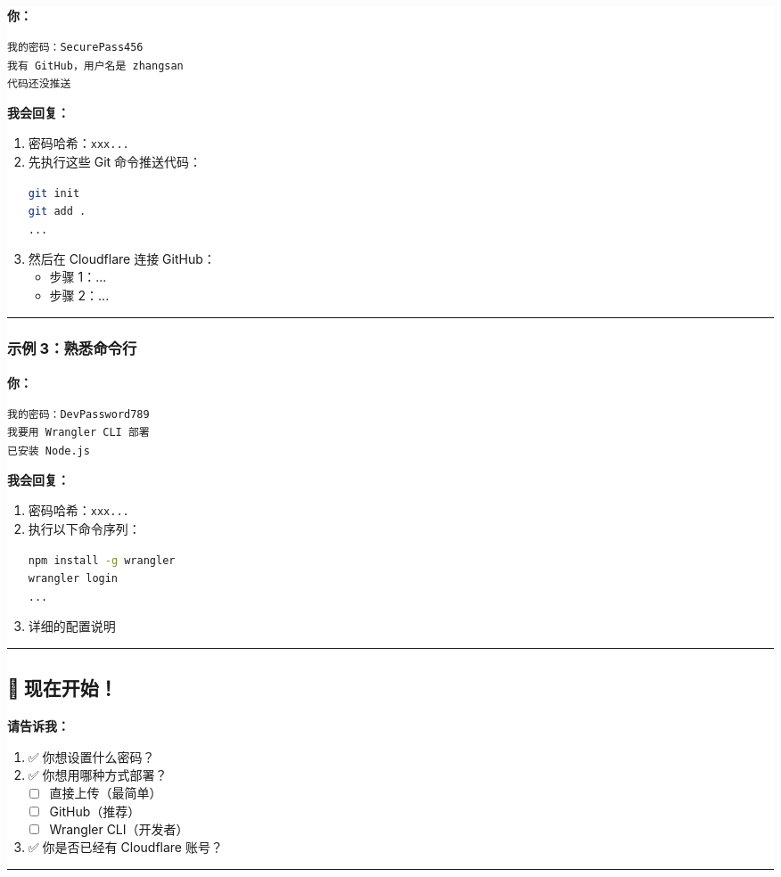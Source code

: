 **你：**
```
我的密码：SecurePass456
我有 GitHub，用户名是 zhangsan
代码还没推送
```

**我会回复：**
1. 密码哈希：`xxx...`
2. 先执行这些 Git 命令推送代码：
   ```bash
   git init
   git add .
   ...
   ```
3. 然后在 Cloudflare 连接 GitHub：
   - 步骤 1：...
   - 步骤 2：...

---

### 示例 3：熟悉命令行

**你：**
```
我的密码：DevPassword789
我要用 Wrangler CLI 部署
已安装 Node.js
```

**我会回复：**
1. 密码哈希：`xxx...`
2. 执行以下命令序列：
   ```bash
   npm install -g wrangler
   wrangler login
   ...
   ```
3. 详细的配置说明

---

## 🎯 现在开始！

**请告诉我：**

1. ✅ 你想设置什么密码？
2. ✅ 你想用哪种方式部署？
   - [ ] 直接上传（最简单）
   - [ ] GitHub（推荐）
   - [ ] Wrangler CLI（开发者）
3. ✅ 你是否已经有 Cloudflare 账号？

---
